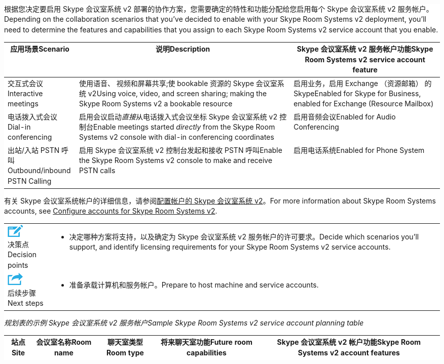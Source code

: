 <span data-ttu-id="9bab6-141">根据您决定要启用 Skype 会议室系统 v2 部署的协作方案，您需要确定的特性和功能分配给您启用每个 Skype 会议室系统 v2 服务帐户。</span><span class="sxs-lookup"><span data-stu-id="9bab6-141">Depending on the collaboration scenarios that you’ve decided to enable with your Skype Room Systems v2 deployment, you’ll need to determine the features and capabilities that you assign to each Skype Room Systems v2 service account that you enable.</span></span>

| <span data-ttu-id="9bab6-142">**应用场景**</span><span class="sxs-lookup"><span data-stu-id="9bab6-142">**Scenario**</span></span> | <span data-ttu-id="9bab6-143">**说明**</span><span class="sxs-lookup"><span data-stu-id="9bab6-143">**Description**</span></span> | <span data-ttu-id="9bab6-144">**Skype 会议室系统 v2 服务帐户功能**</span><span class="sxs-lookup"><span data-stu-id="9bab6-144">**Skype Room Systems v2 service account feature**</span></span> |
|---------- |------------- | --- |
| <span data-ttu-id="9bab6-145">交互式会议</span><span class="sxs-lookup"><span data-stu-id="9bab6-145">Interactive meetings</span></span>            | <span data-ttu-id="9bab6-146">使用语音、 视频和屏幕共享;使 bookable 资源的 Skype 会议室系统 v2</span><span class="sxs-lookup"><span data-stu-id="9bab6-146">Using voice, video, and screen sharing; making the Skype Room Systems v2 a bookable resource</span></span>                     | <span data-ttu-id="9bab6-147">启用业务，启用 Exchange （资源邮箱） 的 Skype</span><span class="sxs-lookup"><span data-stu-id="9bab6-147">Enabled for Skype for Business, enabled for Exchange (Resource Mailbox)</span></span> |
| <span data-ttu-id="9bab6-148">电话拨入式会议</span><span class="sxs-lookup"><span data-stu-id="9bab6-148">Dial-in conferencing</span></span>            | <span data-ttu-id="9bab6-149">启用会议启动*直接*从电话拨入式会议坐标 Skype 会议室系统 v2 控制台</span><span class="sxs-lookup"><span data-stu-id="9bab6-149">Enable meetings started *directly* from the Skype Room Systems v2 console with dial-in conferencing coordinates</span></span> | <span data-ttu-id="9bab6-150">启用音频会议</span><span class="sxs-lookup"><span data-stu-id="9bab6-150">Enabled for Audio Conferencing</span></span>                                          |
| <span data-ttu-id="9bab6-151">出站/入站 PSTN 呼叫</span><span class="sxs-lookup"><span data-stu-id="9bab6-151">Outbound/inbound PSTN Calling</span></span> | <span data-ttu-id="9bab6-152">启用 Skype 会议室系统 v2 控制台发起和接收 PSTN 呼叫</span><span class="sxs-lookup"><span data-stu-id="9bab6-152">Enable the Skype Room Systems v2 console to make and receive PSTN calls</span></span>                                         | <span data-ttu-id="9bab6-153">启用电话系统</span><span class="sxs-lookup"><span data-stu-id="9bab6-153">Enabled for Phone System</span></span>                                                |

<span data-ttu-id="9bab6-154">有关 Skype 会议室系统帐户的详细信息，请参阅[配置帐户的 Skype 会议室系统 v2](room-systems-v2-configure-accounts.md)。</span><span class="sxs-lookup"><span data-stu-id="9bab6-154">For more information about Skype Room Systems accounts, see [Configure accounts for Skype Room Systems v2](room-systems-v2-configure-accounts.md).</span></span>


|    |     |
|-----------|------------|
| ![](../../media/audio_conferencing_image7.png) <br/><span data-ttu-id="9bab6-155">决策点</span><span class="sxs-lookup"><span data-stu-id="9bab6-155">Decision points</span></span>|<ul><li><span data-ttu-id="9bab6-156">决定哪种方案将支持，以及确定为 Skype 会议室系统 v2 服务帐户的许可要求。</span><span class="sxs-lookup"><span data-stu-id="9bab6-156">Decide which scenarios you’ll support, and identify licensing requirements for your Skype Room Systems v2 service accounts.</span></span></li></ul>| 
| ![](../../media/audio_conferencing_image9.png)<br/><span data-ttu-id="9bab6-157">后续步骤</span><span class="sxs-lookup"><span data-stu-id="9bab6-157">Next steps</span></span>|<ul><li><span data-ttu-id="9bab6-158">准备承载计算机和服务帐户。</span><span class="sxs-lookup"><span data-stu-id="9bab6-158">Prepare to host machine and service accounts.</span></span></li></ul>| 


<span data-ttu-id="9bab6-159">_规划表的示例 Skype 会议室系统 v2 服务帐户_</span><span class="sxs-lookup"><span data-stu-id="9bab6-159">_Sample Skype Room Systems v2 service account planning table_</span></span>

| <span data-ttu-id="9bab6-160">**站点**</span><span class="sxs-lookup"><span data-stu-id="9bab6-160">**Site**</span></span>  | <span data-ttu-id="9bab6-161">**会议室名称**</span><span class="sxs-lookup"><span data-stu-id="9bab6-161">**Room name**</span></span> | <span data-ttu-id="9bab6-162">**聊天室类型**</span><span class="sxs-lookup"><span data-stu-id="9bab6-162">**Room type**</span></span> | <span data-ttu-id="9bab6-163">**将来聊天室功能**</span><span class="sxs-lookup"><span data-stu-id="9bab6-163">**Future room capabilities**</span></span>                                                 | <span data-ttu-id="9bab6-164">**Skype 会议室系统 v2 帐户功能**</span><span class="sxs-lookup"><span data-stu-id="9bab6-164">**Skype Room Systems v2 account features**</span></span>                                                                                         |
|-----------|---------------|---------------|------------------------------------------------------------------------------|---------------------------------------------------------------------------------------------------------------------------------|